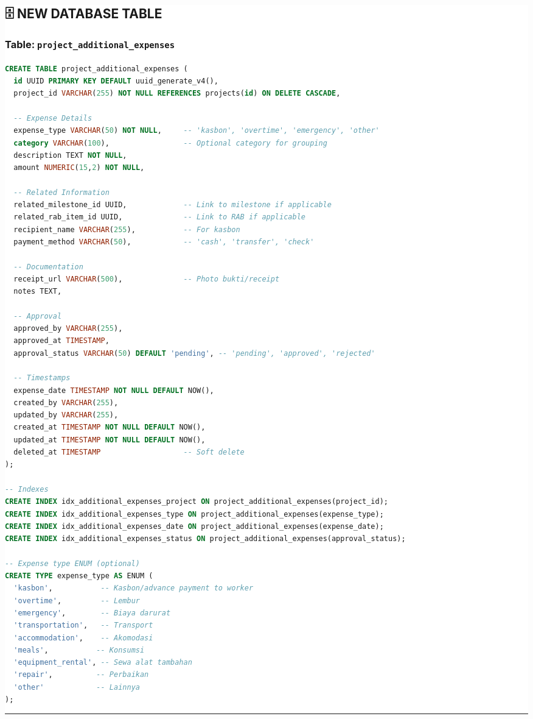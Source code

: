 
## 🗄️ NEW DATABASE TABLE

### Table: `project_additional_expenses`

```sql
CREATE TABLE project_additional_expenses (
  id UUID PRIMARY KEY DEFAULT uuid_generate_v4(),
  project_id VARCHAR(255) NOT NULL REFERENCES projects(id) ON DELETE CASCADE,
  
  -- Expense Details
  expense_type VARCHAR(50) NOT NULL,     -- 'kasbon', 'overtime', 'emergency', 'other'
  category VARCHAR(100),                 -- Optional category for grouping
  description TEXT NOT NULL,
  amount NUMERIC(15,2) NOT NULL,
  
  -- Related Information
  related_milestone_id UUID,             -- Link to milestone if applicable
  related_rab_item_id UUID,              -- Link to RAB if applicable
  recipient_name VARCHAR(255),           -- For kasbon
  payment_method VARCHAR(50),            -- 'cash', 'transfer', 'check'
  
  -- Documentation
  receipt_url VARCHAR(500),              -- Photo bukti/receipt
  notes TEXT,
  
  -- Approval
  approved_by VARCHAR(255),
  approved_at TIMESTAMP,
  approval_status VARCHAR(50) DEFAULT 'pending', -- 'pending', 'approved', 'rejected'
  
  -- Timestamps
  expense_date TIMESTAMP NOT NULL DEFAULT NOW(),
  created_by VARCHAR(255),
  updated_by VARCHAR(255),
  created_at TIMESTAMP NOT NULL DEFAULT NOW(),
  updated_at TIMESTAMP NOT NULL DEFAULT NOW(),
  deleted_at TIMESTAMP                   -- Soft delete
);

-- Indexes
CREATE INDEX idx_additional_expenses_project ON project_additional_expenses(project_id);
CREATE INDEX idx_additional_expenses_type ON project_additional_expenses(expense_type);
CREATE INDEX idx_additional_expenses_date ON project_additional_expenses(expense_date);
CREATE INDEX idx_additional_expenses_status ON project_additional_expenses(approval_status);

-- Expense type ENUM (optional)
CREATE TYPE expense_type AS ENUM (
  'kasbon',           -- Kasbon/advance payment to worker
  'overtime',         -- Lembur
  'emergency',        -- Biaya darurat
  'transportation',   -- Transport
  'accommodation',    -- Akomodasi
  'meals',           -- Konsumsi
  'equipment_rental', -- Sewa alat tambahan
  'repair',          -- Perbaikan
  'other'            -- Lainnya
);
```

---